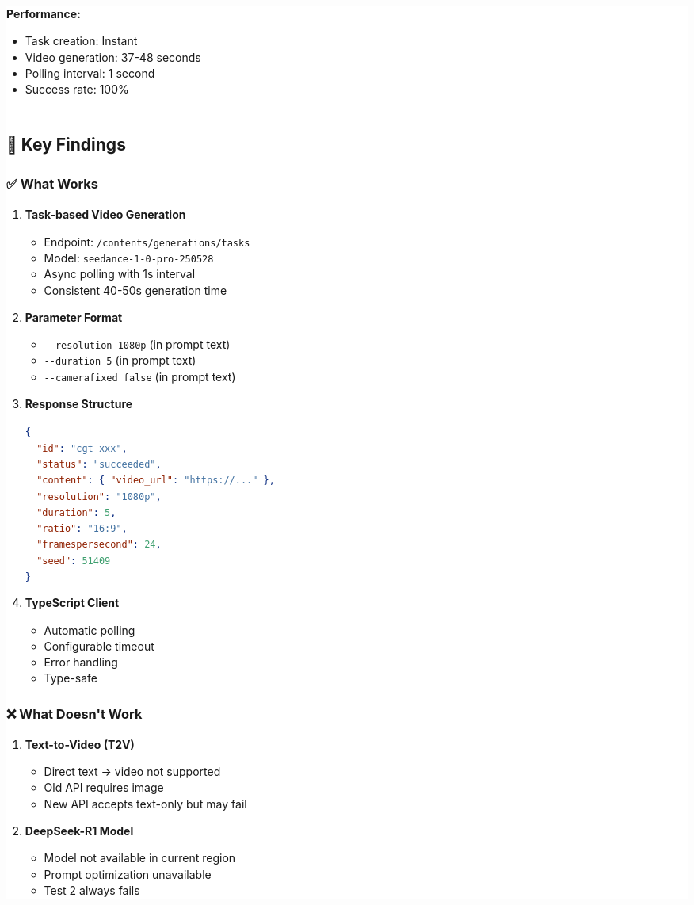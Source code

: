 **Performance:**
- Task creation: Instant
- Video generation: 37-48 seconds
- Polling interval: 1 second
- Success rate: 100%

---

## 🎯 Key Findings

### ✅ What Works

1. **Task-based Video Generation**
   - Endpoint: `/contents/generations/tasks`
   - Model: `seedance-1-0-pro-250528`
   - Async polling with 1s interval
   - Consistent 40-50s generation time

2. **Parameter Format**
   - `--resolution 1080p` (in prompt text)
   - `--duration 5` (in prompt text)
   - `--camerafixed false` (in prompt text)

3. **Response Structure**
   ```json
   {
     "id": "cgt-xxx",
     "status": "succeeded",
     "content": { "video_url": "https://..." },
     "resolution": "1080p",
     "duration": 5,
     "ratio": "16:9",
     "framespersecond": 24,
     "seed": 51409
   }
   ```

4. **TypeScript Client**
   - Automatic polling
   - Configurable timeout
   - Error handling
   - Type-safe

### ❌ What Doesn't Work

1. **Text-to-Video (T2V)**
   - Direct text → video not supported
   - Old API requires image
   - New API accepts text-only but may fail

2. **DeepSeek-R1 Model**
   - Model not available in current region
   - Prompt optimization unavailable
   - Test 2 always fails
